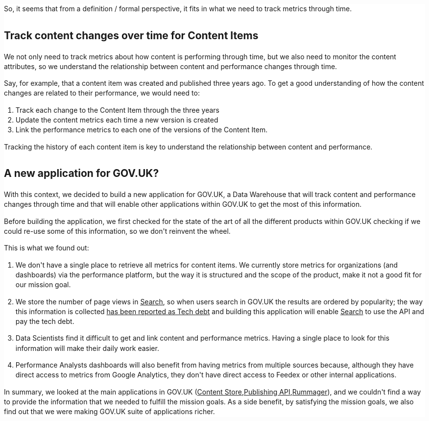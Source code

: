 So, it seems that from a definition / formal perspective, it fits in what we
need to track metrics through time.

## Track content changes over time for Content Items

We not only need to track metrics about how content is performing through time,
but we also need to monitor the content attributes, so we understand the
relationship between content and performance changes through time.

Say, for example, that a content item was created and published three years ago.
To get a good understanding of how the content changes are related to their
performance, we would need to:

1. Track each change to the Content Item through the three years
2. Update the content metrics each time a new version is created
3. Link the performance metrics to each one of the versions of the Content Item.

Tracking the history of each content item is key to understand the relationship
between content and performance.

## A new application for GOV.UK?

With this context, we decided to build a new application for GOV.UK, a Data
Warehouse that will track content and performance changes through time and that
will enable other applications within GOV.UK to get the most of this
information.

Before building the application, we first checked for the state of the art of
all the different products within GOV.UK checking if we could re-use some of
this information, so we don't reinvent the wheel.

This is what we found out:

1. We don't have a single place to retrieve all metrics for content items. We
   currently store metrics for organizations (and dashboards) via the
   performance platform, but the way it is structured and the scope of the
   product, make it not a good fit for our mission goal.

1. We store the number of page views in [Search][rummager], so when users search
   in GOV.UK the results are ordered by popularity; the way this information is
   collected [has been reported as Tech debt][ga-tech-debug-trello] and building
   this application will enable [Search][rummager] to use the API and pay the
   tech debt.

1. Data Scientists find it difficult to get and link content and performance
   metrics. Having a single place to look for this information will make their
   daily work easier.

1. Performance Analysts dashboards will also benefit from having metrics from
   multiple sources because, although they have direct access to metrics from
   Google Analytics, they don't have direct access to Feedex or other internal
   applications.

In summary, we looked at the main applications in GOV.UK ([Content
Store][content-store],[Publishing API][publishing-api],[Rummager][rummager]),
and we couldn't find a way to provide the information that we needed to fulfill
the mission goals. As a side benefit, by satisfying the mission goals, we also
find out that we were making GOV.UK suite of applications richer.


[rummager]: https://github.com/alphagov/rummager
[content-store]: https://github.com/alphagov/content-store
[publishing-api]: https://github.com/alphagov/publishing-api
[figure-1-no-trends]: images/fig-01-no-trends.png
[figure-2-with-trends]: images/fig-02-with-trends.png
[figure-3-comparisons]: images/fig-03-comparisons.png
[figure-4-predictions]: images/fig-04-predictions.png
[ga-tech-debug-trello]: https://trello.com/c/mMXm3KQ2/38-google-analytics-integration-is-very-fragile